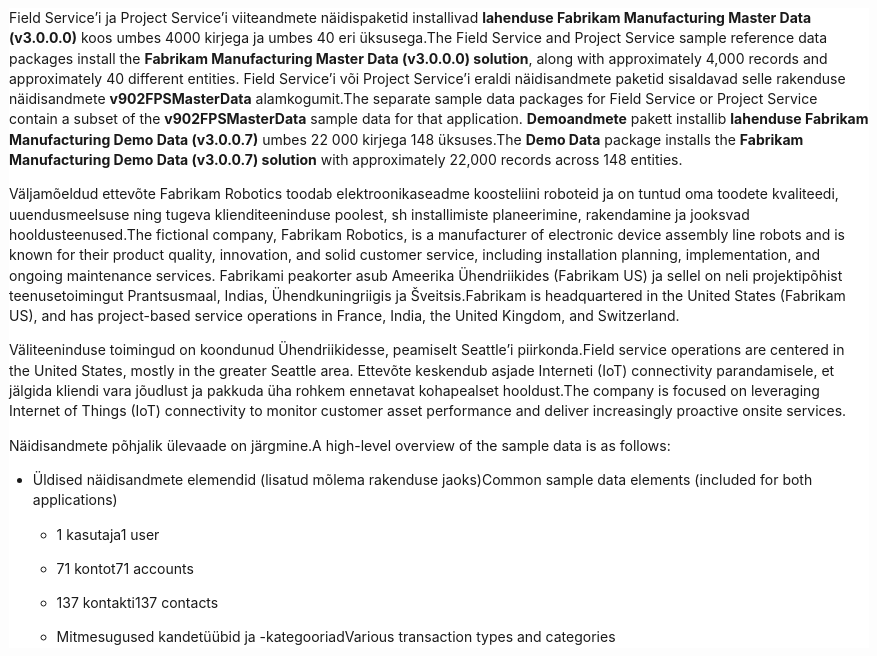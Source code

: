 <span data-ttu-id="77ef9-253">Field Service’i ja Project Service’i viiteandmete näidispaketid installivad **lahenduse Fabrikam Manufacturing Master Data (v3.0.0.0)** koos umbes 4000 kirjega ja umbes 40 eri üksusega.</span><span class="sxs-lookup"><span data-stu-id="77ef9-253">The Field Service and Project Service sample reference data packages install the **Fabrikam Manufacturing Master Data (v3.0.0.0) solution**, along with approximately 4,000 records and approximately 40 different entities.</span></span> <span data-ttu-id="77ef9-254">Field Service’i või Project Service’i eraldi näidisandmete paketid sisaldavad selle rakenduse näidisandmete **v902FPSMasterData** alamkogumit.</span><span class="sxs-lookup"><span data-stu-id="77ef9-254">The separate sample data packages for Field Service or Project Service contain a subset of the **v902FPSMasterData** sample data for that application.</span></span> <span data-ttu-id="77ef9-255">**Demoandmete** pakett installib **lahenduse Fabrikam Manufacturing Demo Data (v3.0.0.7)** umbes 22 000 kirjega 148 üksuses.</span><span class="sxs-lookup"><span data-stu-id="77ef9-255">The **Demo Data** package installs the **Fabrikam Manufacturing Demo Data (v3.0.0.7) solution** with approximately 22,000 records across 148 entities.</span></span>

<span data-ttu-id="77ef9-256">Väljamõeldud ettevõte Fabrikam Robotics toodab elektroonikaseadme koosteliini roboteid ja on tuntud oma toodete kvaliteedi, uuendusmeelsuse ning tugeva klienditeeninduse poolest, sh installimiste planeerimine, rakendamine ja jooksvad hooldusteenused.</span><span class="sxs-lookup"><span data-stu-id="77ef9-256">The fictional company, Fabrikam Robotics, is a manufacturer of electronic device assembly line robots and is known for their product quality, innovation, and solid customer service, including installation planning, implementation, and ongoing maintenance services.</span></span> <span data-ttu-id="77ef9-257">Fabrikami peakorter asub Ameerika Ühendriikides (Fabrikam US) ja sellel on neli projektipõhist teenusetoimingut Prantsusmaal, Indias, Ühendkuningriigis ja Šveitsis.</span><span class="sxs-lookup"><span data-stu-id="77ef9-257">Fabrikam is headquartered in the United States (Fabrikam US), and has project-based service operations in France, India, the United Kingdom, and Switzerland.</span></span>

<span data-ttu-id="77ef9-258">Väliteeninduse toimingud on koondunud Ühendriikidesse, peamiselt Seattle’i piirkonda.</span><span class="sxs-lookup"><span data-stu-id="77ef9-258">Field service operations are centered in the United States, mostly in the greater Seattle area.</span></span> <span data-ttu-id="77ef9-259">Ettevõte keskendub asjade Interneti (IoT) connectivity parandamisele, et jälgida kliendi vara jõudlust ja pakkuda üha rohkem ennetavat kohapealset hooldust.</span><span class="sxs-lookup"><span data-stu-id="77ef9-259">The company is focused on leveraging Internet of Things (IoT) connectivity to monitor customer asset performance and deliver increasingly proactive onsite services.</span></span>

<span data-ttu-id="77ef9-260">Näidisandmete põhjalik ülevaade on järgmine.</span><span class="sxs-lookup"><span data-stu-id="77ef9-260">A high-level overview of the sample data is as follows:</span></span>

- <span data-ttu-id="77ef9-261">Üldised näidisandmete elemendid (lisatud mõlema rakenduse jaoks)</span><span class="sxs-lookup"><span data-stu-id="77ef9-261">Common sample data elements (included for both applications)</span></span>

    - <span data-ttu-id="77ef9-262">1 kasutaja</span><span class="sxs-lookup"><span data-stu-id="77ef9-262">1 user</span></span>

    - <span data-ttu-id="77ef9-263">71 kontot</span><span class="sxs-lookup"><span data-stu-id="77ef9-263">71 accounts</span></span>

    - <span data-ttu-id="77ef9-264">137 kontakti</span><span class="sxs-lookup"><span data-stu-id="77ef9-264">137 contacts</span></span>

    - <span data-ttu-id="77ef9-265">Mitmesugused kandetüübid ja -kategooriad</span><span class="sxs-lookup"><span data-stu-id="77ef9-265">Various transaction types and categories</span></span>
